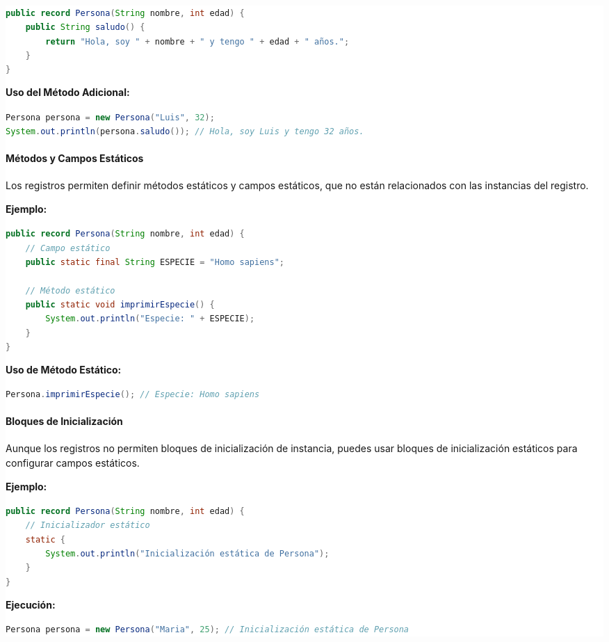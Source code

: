```java
public record Persona(String nombre, int edad) {
    public String saludo() {
        return "Hola, soy " + nombre + " y tengo " + edad + " años.";
    }
}
```

**Uso del Método Adicional:**

```java
Persona persona = new Persona("Luis", 32);
System.out.println(persona.saludo()); // Hola, soy Luis y tengo 32 años.
```

#### Métodos y Campos Estáticos

Los registros permiten definir métodos estáticos y campos estáticos, que no están relacionados con las instancias del registro.

**Ejemplo:**

```java
public record Persona(String nombre, int edad) {
    // Campo estático
    public static final String ESPECIE = "Homo sapiens";

    // Método estático
    public static void imprimirEspecie() {
        System.out.println("Especie: " + ESPECIE);
    }
}
```

**Uso de Método Estático:**

```java
Persona.imprimirEspecie(); // Especie: Homo sapiens
```

#### Bloques de Inicialización

Aunque los registros no permiten bloques de inicialización de instancia, puedes usar bloques de inicialización estáticos para configurar campos estáticos.

**Ejemplo:**

```java
public record Persona(String nombre, int edad) {
    // Inicializador estático
    static {
        System.out.println("Inicialización estática de Persona");
    }
}
```

**Ejecución:**

```java
Persona persona = new Persona("Maria", 25); // Inicialización estática de Persona
```
